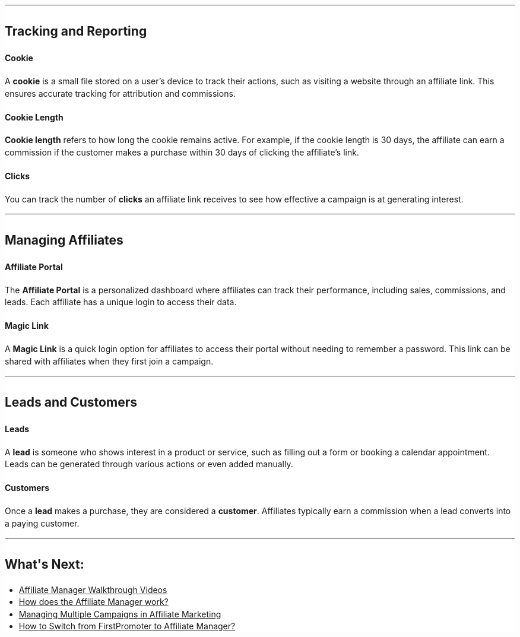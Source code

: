 * * *

## **Tracking and Reporting**

#### **Cookie**

A **cookie** is a small file stored on a user’s device to track their actions, such as visiting a website through an affiliate link. This ensures accurate tracking for attribution and commissions.

#### **Cookie Length**

**Cookie length** refers to how long the cookie remains active. For example, if the cookie length is 30 days, the affiliate can earn a commission if the customer makes a purchase within 30 days of clicking the affiliate’s link.

#### **Clicks**

You can track the number of **clicks** an affiliate link receives to see how effective a campaign is at generating interest.

* * *

## **Managing Affiliates**

#### **Affiliate Portal**

The **Affiliate Portal** is a personalized dashboard where affiliates can track their performance, including sales, commissions, and leads. Each affiliate has a unique login to access their data.

#### **Magic Link**

A **Magic Link** is a quick login option for affiliates to access their portal without needing to remember a password. This link can be shared with affiliates when they first join a campaign.

* * *

## **Leads and Customers**

#### **Leads**

A **lead** is someone who shows interest in a product or service, such as filling out a form or booking a calendar appointment. Leads can be generated through various actions or even added manually.

#### **Customers**

Once a **lead** makes a purchase, they are considered a **customer**. Affiliates typically earn a commission when a lead converts into a paying customer.

* * *

## **What's Next:**

  * [Affiliate Manager Walkthrough Videos](https://help.gohighlevel.com/en/support/solutions/articles/155000003636-affiliate-manager-walkthrough-videos)
  * [How does the Affiliate Manager work?](https://help.gohighlevel.com/en/support/solutions/articles/155000003637-how-does-the-affiliate-manager-work-)
  * [Managing Multiple Campaigns in Affiliate Marketing](https://help.gohighlevel.com/en/support/solutions/articles/155000003638-managing-multiple-campaigns-in-affiliate-marketing)
  * [How to Switch from FirstPromoter to Affiliate Manager?](https://help.gohighlevel.com/en/support/solutions/articles/155000003639-how-to-switch-from-firstpromoter-to-affiliate-manager-)
